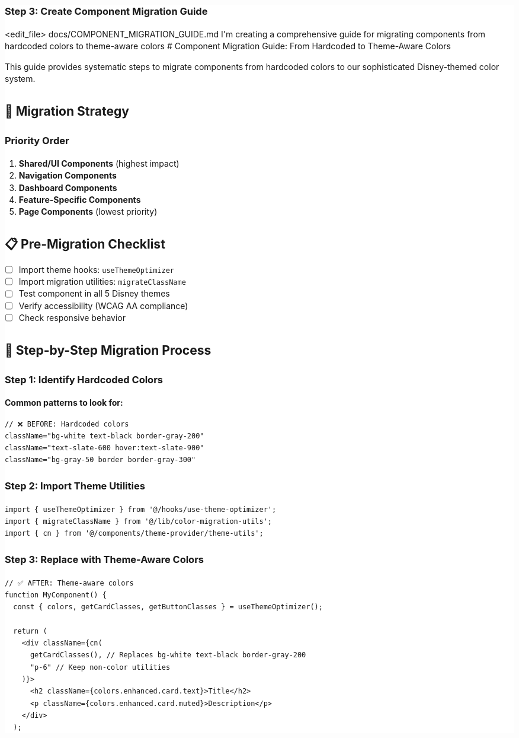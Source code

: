 ### **Step 3: Create Component Migration Guide**

<edit_file>
<parameter name="target_file">docs/COMPONENT_MIGRATION_GUIDE.md</parameter>
<parameter name="instructions">I'm creating a comprehensive guide for migrating components from hardcoded colors to theme-aware colors</parameter>
<parameter name="code_edit"># Component Migration Guide: From Hardcoded to Theme-Aware Colors

This guide provides systematic steps to migrate components from hardcoded colors to our sophisticated Disney-themed color system.

## 🎯 Migration Strategy

### Priority Order
1. **Shared/UI Components** (highest impact)
2. **Navigation Components** 
3. **Dashboard Components**
4. **Feature-Specific Components**
5. **Page Components** (lowest priority)

## 📋 Pre-Migration Checklist

- [ ] Import theme hooks: `useThemeOptimizer`
- [ ] Import migration utilities: `migrateClassName`
- [ ] Test component in all 5 Disney themes
- [ ] Verify accessibility (WCAG AA compliance)
- [ ] Check responsive behavior

## 🔄 Step-by-Step Migration Process

### Step 1: Identify Hardcoded Colors

**Common patterns to look for:**
```tsx
// ❌ BEFORE: Hardcoded colors
className="bg-white text-black border-gray-200"
className="text-slate-600 hover:text-slate-900"
className="bg-gray-50 border border-gray-300"
```

### Step 2: Import Theme Utilities

```tsx
import { useThemeOptimizer } from '@/hooks/use-theme-optimizer';
import { migrateClassName } from '@/lib/color-migration-utils';
import { cn } from '@/components/theme-provider/theme-utils';
```

### Step 3: Replace with Theme-Aware Colors

```tsx
// ✅ AFTER: Theme-aware colors
function MyComponent() {
  const { colors, getCardClasses, getButtonClasses } = useThemeOptimizer();
  
  return (
    <div className={cn(
      getCardClasses(), // Replaces bg-white text-black border-gray-200
      "p-6" // Keep non-color utilities
    )}>
      <h2 className={colors.enhanced.card.text}>Title</h2>
      <p className={colors.enhanced.card.muted}>Description</p>
    </div>
  );
```